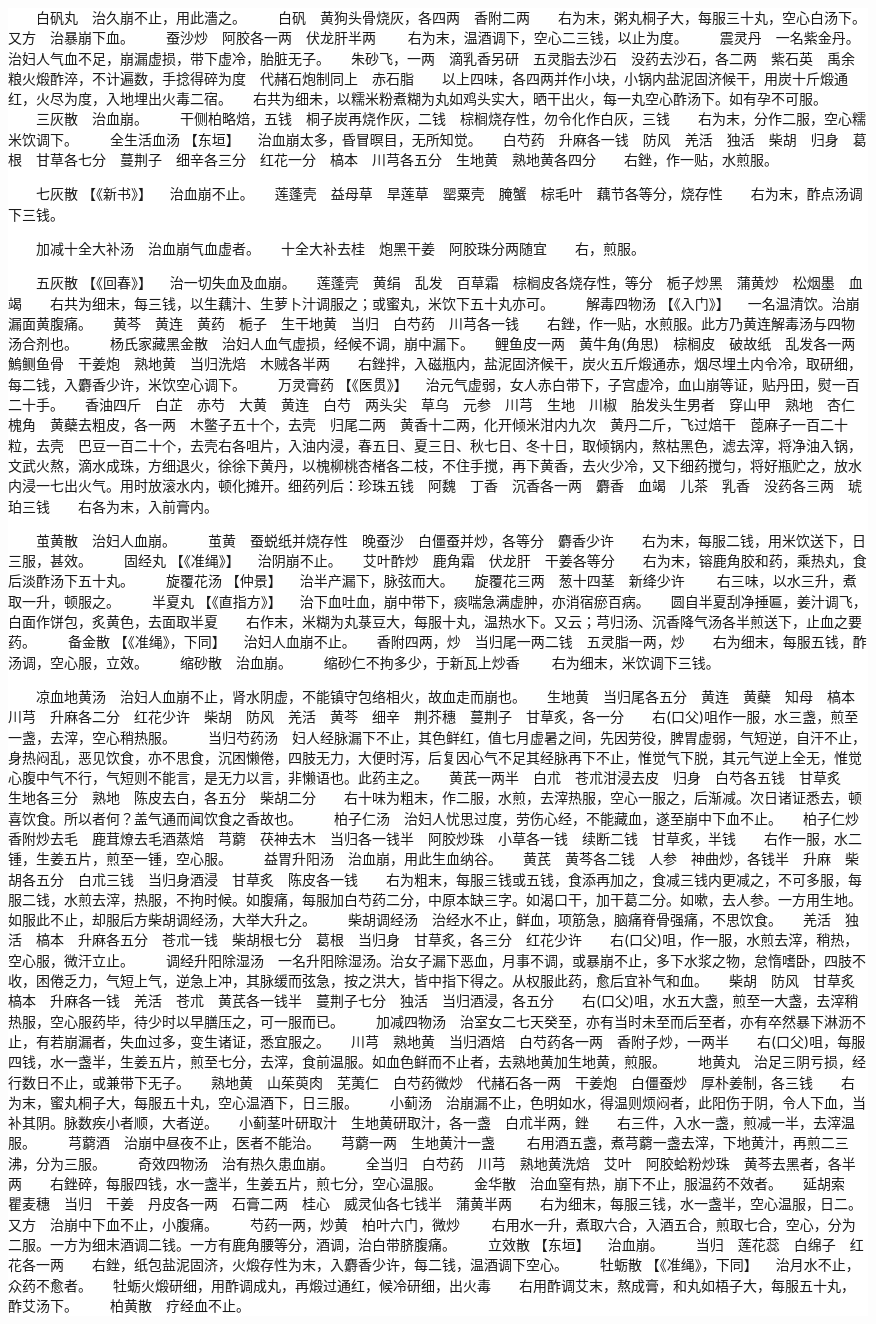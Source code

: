 　　白矾丸　治久崩不止，用此濇之。
　　白矾　黄狗头骨烧灰，各四两　香附二两　　右为末，粥丸桐子大，每服三十丸，空心白汤下。　　又方　治暴崩下血。
　　蚕沙炒　阿胶各一两　伏龙肝半两
　　右为末，温酒调下，空心二三钱，以止为度。
　　震灵丹　一名紫金丹。治妇人气血不足，崩漏虚损，带下虚冷，胎脏无子。　　朱砂飞，一两　滴乳香另研　五灵脂去沙石　没药去沙石，各二两　紫石英　禹余粮火煅酢淬，不计遍数，手捻得碎为度　代赭石炮制同上　赤石脂　　以上四味，各四两并作小块，小锅内盐泥固济候干，用炭十斤煅通红，火尽为度，入地埋出火毒二宿。　　右共为细未，以糯米粉煮糊为丸如鸡头实大，晒干出火，每一丸空心酢汤下。如有孕不可服。
　　三灰散　治血崩。
　　干侧柏略焙，五钱　桐子炭再烧作灰，二钱　棕榈烧存性，勿令化作白灰，三钱　　右为末，分作二服，空心糯米饮调下。
　　全生活血汤 【东垣】 　治血崩太多，昏冒暝目，无所知觉。　　白芍药　升麻各一钱　防风　羌活　独活　柴胡　归身　葛根　甘草各七分　蔓荆子　细辛各三分　红花一分　槁本　川芎各五分　生地黄　熟地黄各四分　　右銼，作一贴，水煎服。

　　七灰散 【《新书》】 　治血崩不止。　　莲蓬壳　益母草　旱莲草　罂粟壳　腌蟹　棕毛叶　藕节各等分，烧存性　　右为末，酢点汤调下三钱。

　　加减十全大补汤　治血崩气血虚者。　　十全大补去桂　炮黑干姜　阿胶珠分两随宜　　右，煎服。

　　五灰散 【《回春》】 　治一切失血及血崩。　　莲蓬壳　黄绢　乱发　百草霜　棕榈皮各烧存性，等分　栀子炒黑　蒲黄炒　松烟墨　血竭　　右共为细末，每三钱，以生藕汁、生萝卜汁调服之；或蜜丸，米饮下五十丸亦可。
　　解毒四物汤 【《入门》】 　一名温清饮。治崩漏面黄腹痛。　　黄芩　黄连　黄药　栀子　生干地黄　当归　白芍药　川芎各一钱　　右銼，作一贴，水煎服。此方乃黄连解毒汤与四物汤合剂也。
　　杨氏家藏黑金散　治妇人血气虚损，经候不调，崩中漏下。　　鲤鱼皮一两　黄牛角(角思)　棕榈皮　破故纸　乱发各一两　鰞鲗鱼骨　干姜炮　熟地黄　当归洗焙　木贼各半两　　右銼拌，入磁瓶内，盐泥固济候干，炭火五斤煅通赤，烟尽埋土内令冷，取研细，每二钱，入麝香少许，米饮空心调下。
　　万灵膏药 【《医贯》】 　治元气虚弱，女人赤白带下，子宫虚冷，血山崩等证，贴丹田，熨一百二十手。　　香油四斤　白芷　赤芍　大黄　黄连　白芍　两头尖　草乌　元参　川芎　生地　川椒　胎发头生男者　穿山甲　熟地　杏仁　槐角　黄蘗去粗皮，各一两　木鳖子五十个，去壳　归尾二两　黄香十二两，化开倾米泔内九次　黄丹二斤，飞过焙干　萞麻子一百二十粒，去壳　巴豆一百二十个，去壳右各咀片，入油内浸，春五日、夏三日、秋七日、冬十日，取倾锅内，熬枯黑色，滤去滓，将净油入锅，文武火熬，滴水成珠，方细退火，徐徐下黄丹，以槐柳桃杏楮各二枝，不住手搅，再下黄香，去火少冷，又下细药搅匀，将好瓶贮之，放水内浸一七出火气。用时放滚水内，顿化摊开。细药列后：珍珠五钱　阿魏　丁香　沉香各一两　麝香　血竭　儿茶　乳香　没药各三两　琥珀三钱　　右各为末，入前膏内。

　　茧黄散　治妇人血崩。
　　茧黄　蚕蜕纸并烧存性　晚蚕沙　白僵蚕并炒，各等分　麝香少许　　右为末，每服二钱，用米饮送下，日三服，甚效。
　　固经丸 【《准绳》】 　治阴崩不止。　　艾叶酢炒　鹿角霜　伏龙肝　干姜各等分　　右为末，镕鹿角胶和药，乘热丸，食后淡酢汤下五十丸。
　　旋覆花汤 【仲景】 　治半产漏下，脉弦而大。　　旋覆花三两　葱十四茎　新绛少许
　　右三味，以水三升，煮取一升，顿服之。
　　半夏丸 【《直指方》】 　治下血吐血，崩中带下，痰喘急满虚肿，亦消宿瘀百病。　　圆自半夏刮净捶匾，姜汁调飞，白面作饼包，炙黄色，去面取半夏　　右作末，米糊为丸菉豆大，每服十丸，温热水下。又云；芎归汤、沉香降气汤各半煎送下，止血之要药。
　　备金散 【《准绳》，下同】 　治妇人血崩不止。　　香附四两，炒　当归尾一两二钱　五灵脂一两，炒　　右为细末，每服五钱，酢汤调，空心服，立效。
　　缩砂散　治血崩。
　　缩砂仁不拘多少，于新瓦上炒香
　　右为细末，米饮调下三钱。

　　凉血地黄汤　治妇人血崩不止，肾水阴虚，不能镇守包络相火，故血走而崩也。　　生地黄　当归尾各五分　黄连　黄蘗　知母　槁本　川芎　升麻各二分　红花少许　柴胡　防风　羌活　黄芩　细辛　荆芥穗　蔓荆子　甘草炙，各一分　　右(口父)咀作一服，水三盏，煎至一盏，去滓，空心稍热服。
　　当归芍药汤　妇人经脉漏下不止，其色鲜红，值七月虚暑之间，先因劳役，脾胃虚弱，气短逆，自汗不止，身热闷乱，恶见饮食，亦不思食，沉困懒倦，四肢无力，大便时泻，后复因心气不足其经脉再下不止，惟觉气下脱，其元气逆上全无，惟觉心腹中气不行，气短则不能言，是无力以言，非懒语也。此药主之。　　黄芪一两半　白朮　苍朮泔浸去皮　归身　白芍各五钱　甘草炙　生地各三分　熟地　陈皮去白，各五分　柴胡二分　　右十味为粗末，作二服，水煎，去滓热服，空心一服之，后渐减。次日诸证悉去，顿喜饮食。所以者何？盖气通而闻饮食之香故也。
　　柏子仁汤　治妇人忧思过度，劳伤心经，不能藏血，遂至崩中下血不止。　　柏子仁炒　香附炒去毛　鹿茸燎去毛酒蒸焙　芎藭　茯神去木　当归各一钱半　阿胶炒珠　小草各一钱　续断二钱　甘草炙，半钱　　右作一服，水二锺，生姜五片，煎至一锺，空心服。
　　益胃升阳汤　治血崩，用此生血纳谷。　　黄芪　黄芩各二钱　人参　神曲炒，各钱半　升麻　柴胡各五分　白朮三钱　当归身酒浸　甘草炙　陈皮各一钱　　右为粗末，每服三钱或五钱，食添再加之，食减三钱内更减之，不可多服，每服二钱，水煎去滓，热服，不拘时候。如腹痛，每服加白芍药二分，中原本缺三字。如渴口干，加干葛二分。如嗽，去人参。一方用生地。如服此不止，却服后方柴胡调经汤，大举大升之。
　　柴胡调经汤　治经水不止，鲜血，项筋急，脑痛脊骨强痛，不思饮食。　　羌活　独活　槁本　升麻各五分　苍朮一钱　柴胡根七分　葛根　当归身　甘草炙，各三分　红花少许　　右(口父)咀，作一服，水煎去滓，稍热，空心服，微汗立止。
　　调经升阳除湿汤　一名升阳除湿汤。治女子漏下恶血，月事不调，或暴崩不止，多下水浆之物，怠惰嗜卧，四肢不收，困倦乏力，气短上气，逆急上冲，其脉缓而弦急，按之洪大，皆中指下得之。从权服此药，愈后宜补气和血。　　柴胡　防风　甘草炙　槁本　升麻各一钱　羌活　苍朮　黄芪各一钱半　蔓荆子七分　独活　当归酒浸，各五分　　右(口父)咀，水五大盏，煎至一大盏，去滓稍热服，空心服药毕，待少时以早膳压之，可一服而已。
　　加减四物汤　治室女二七天癸至，亦有当时未至而后至者，亦有卒然暴下淋沥不止，有若崩漏者，失血过多，变生诸证，悉宜服之。　　川芎　熟地黄　当归酒焙　白芍药各一两　香附子炒，一两半　　右(口父)咀，每服四钱，水一盏半，生姜五片，煎至七分，去滓，食前温服。如血色鲜而不止者，去熟地黄加生地黄，煎服。
　　地黄丸　治足三阴亏损，经行数日不止，或兼带下无子。　　熟地黄　山茱萸肉　芜荑仁　白芍药微炒　代赭石各一两　干姜炮　白僵蚕炒　厚朴姜制，各三钱　　右为末，蜜丸桐子大，每服五十丸，空心温酒下，日三服。
　　小蓟汤　治崩漏不止，色明如水，得温则烦闷者，此阳伤于阴，令人下血，当补其阴。脉数疾小者顺，大者逆。　　小蓟茎叶研取汁　生地黄研取汁，各一盏　白朮半两，銼　　右三件，入水一盏，煎减一半，去滓温服。
　　芎藭酒　治崩中昼夜不止，医者不能治。　　芎藭一两　生地黄汁一盏
　　右用酒五盏，煮芎藭一盏去滓，下地黄汁，再煎二三沸，分为三服。
　　奇效四物汤　治有热久患血崩。
　　全当归　白芍药　川芎　熟地黄洗焙　艾叶　阿胶蛤粉炒珠　黄芩去黑者，各半两　　右銼碎，每服四钱，水一盏半，生姜五片，煎七分，空心温服。
　　金华散　治血窒有热，崩下不止，服温药不效者。　　延胡索　瞿麦穗　当归　干姜　丹皮各一两　石膏二两　桂心　威灵仙各七钱半　蒲黄半两　　右为细末，每服三钱，水一盏半，空心温服，日二。　　又方　治崩中下血不止，小腹痛。
　　芍药一两，炒黄　柏叶六门，微炒
　　右用水一升，煮取六合，入酒五合，煎取七合，空心，分为二服。一方为细末酒调二钱。一方有鹿角腰等分，酒调，治白带脐腹痛。
　　立效散 【东垣】 　治血崩。
　　当归　莲花蕊　白绵子　红花各一两　　右銼，纸包盐泥固济，火煅存性为末，入麝香少许，每二钱，温酒调下空心。
　　牡蛎散 【《准绳》，下同】 　治月水不止，众药不愈者。　　牡蛎火煅研细，用酢调成丸，再煅过通红，候冷研细，出火毒　　右用酢调艾末，熬成膏，和丸如梧子大，每服五十丸，酢艾汤下。
　　柏黄散　疗经血不止。